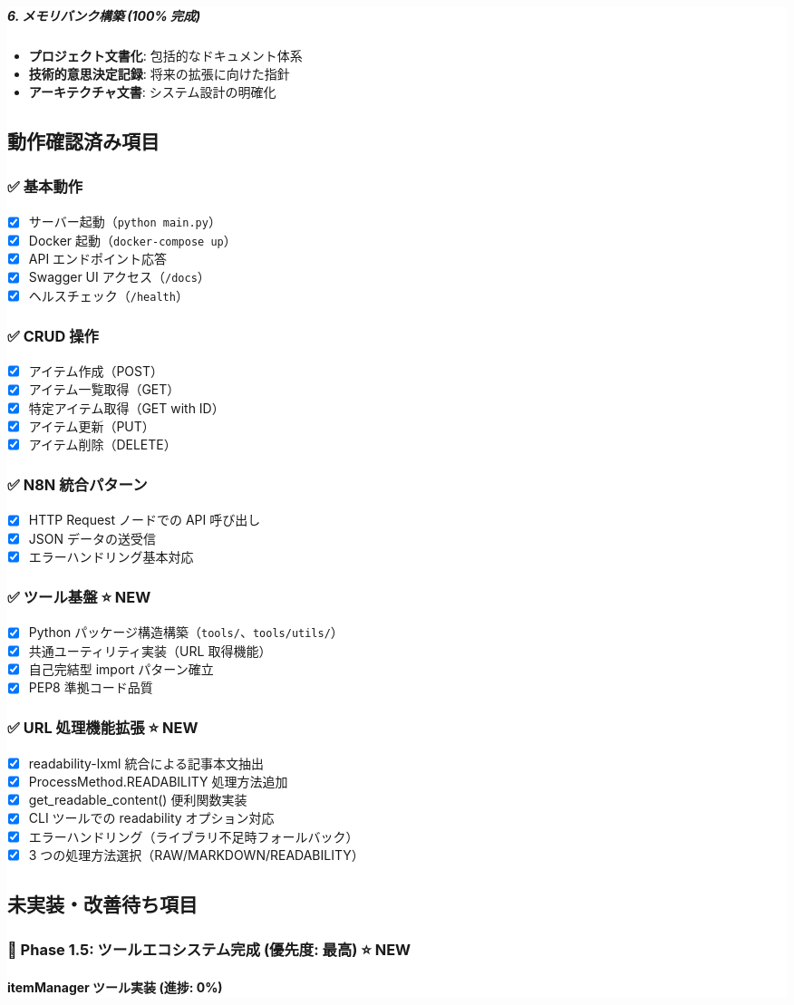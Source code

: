 ##### 6. メモリバンク構築 (100% 完成)

- **プロジェクト文書化**: 包括的なドキュメント体系
- **技術的意思決定記録**: 将来の拡張に向けた指針
- **アーキテクチャ文書**: システム設計の明確化

## 動作確認済み項目

### ✅ 基本動作

- [x] サーバー起動（`python main.py`）
- [x] Docker 起動（`docker-compose up`）
- [x] API エンドポイント応答
- [x] Swagger UI アクセス（`/docs`）
- [x] ヘルスチェック（`/health`）

### ✅ CRUD 操作

- [x] アイテム作成（POST）
- [x] アイテム一覧取得（GET）
- [x] 特定アイテム取得（GET with ID）
- [x] アイテム更新（PUT）
- [x] アイテム削除（DELETE）

### ✅ N8N 統合パターン

- [x] HTTP Request ノードでの API 呼び出し
- [x] JSON データの送受信
- [x] エラーハンドリング基本対応

### ✅ ツール基盤 ⭐ NEW

- [x] Python パッケージ構造構築（`tools/`、`tools/utils/`）
- [x] 共通ユーティリティ実装（URL 取得機能）
- [x] 自己完結型 import パターン確立
- [x] PEP8 準拠コード品質

### ✅ URL 処理機能拡張 ⭐ NEW

- [x] readability-lxml 統合による記事本文抽出
- [x] ProcessMethod.READABILITY 処理方法追加
- [x] get_readable_content() 便利関数実装
- [x] CLI ツールでの readability オプション対応
- [x] エラーハンドリング（ライブラリ不足時フォールバック）
- [x] 3 つの処理方法選択（RAW/MARKDOWN/READABILITY）

## 未実装・改善待ち項目

### 🔄 Phase 1.5: ツールエコシステム完成 (優先度: 最高) ⭐ NEW

#### itemManager ツール実装 (進捗: 0%)
